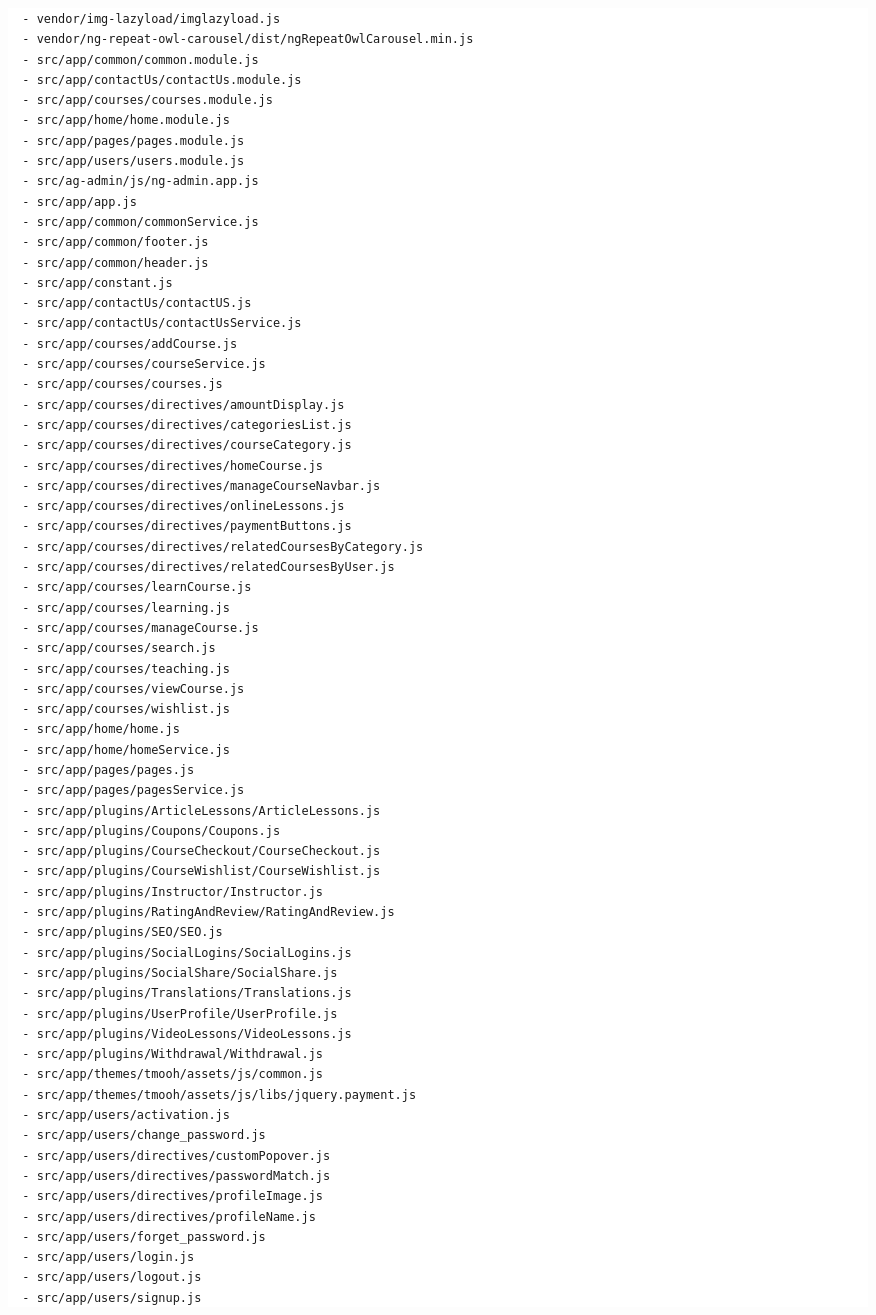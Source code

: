       - vendor/img-lazyload/imglazyload.js
      - vendor/ng-repeat-owl-carousel/dist/ngRepeatOwlCarousel.min.js
      - src/app/common/common.module.js
      - src/app/contactUs/contactUs.module.js
      - src/app/courses/courses.module.js
      - src/app/home/home.module.js
      - src/app/pages/pages.module.js
      - src/app/users/users.module.js
      - src/ag-admin/js/ng-admin.app.js
      - src/app/app.js
      - src/app/common/commonService.js
      - src/app/common/footer.js
      - src/app/common/header.js
      - src/app/constant.js
      - src/app/contactUs/contactUS.js
      - src/app/contactUs/contactUsService.js
      - src/app/courses/addCourse.js
      - src/app/courses/courseService.js
      - src/app/courses/courses.js
      - src/app/courses/directives/amountDisplay.js
      - src/app/courses/directives/categoriesList.js
      - src/app/courses/directives/courseCategory.js
      - src/app/courses/directives/homeCourse.js
      - src/app/courses/directives/manageCourseNavbar.js
      - src/app/courses/directives/onlineLessons.js
      - src/app/courses/directives/paymentButtons.js
      - src/app/courses/directives/relatedCoursesByCategory.js
      - src/app/courses/directives/relatedCoursesByUser.js
      - src/app/courses/learnCourse.js
      - src/app/courses/learning.js
      - src/app/courses/manageCourse.js
      - src/app/courses/search.js
      - src/app/courses/teaching.js
      - src/app/courses/viewCourse.js
      - src/app/courses/wishlist.js
      - src/app/home/home.js
      - src/app/home/homeService.js
      - src/app/pages/pages.js
      - src/app/pages/pagesService.js
      - src/app/plugins/ArticleLessons/ArticleLessons.js
      - src/app/plugins/Coupons/Coupons.js
      - src/app/plugins/CourseCheckout/CourseCheckout.js
      - src/app/plugins/CourseWishlist/CourseWishlist.js
      - src/app/plugins/Instructor/Instructor.js
      - src/app/plugins/RatingAndReview/RatingAndReview.js
      - src/app/plugins/SEO/SEO.js
      - src/app/plugins/SocialLogins/SocialLogins.js
      - src/app/plugins/SocialShare/SocialShare.js
      - src/app/plugins/Translations/Translations.js
      - src/app/plugins/UserProfile/UserProfile.js
      - src/app/plugins/VideoLessons/VideoLessons.js
      - src/app/plugins/Withdrawal/Withdrawal.js
      - src/app/themes/tmooh/assets/js/common.js
      - src/app/themes/tmooh/assets/js/libs/jquery.payment.js
      - src/app/users/activation.js
      - src/app/users/change_password.js
      - src/app/users/directives/customPopover.js
      - src/app/users/directives/passwordMatch.js
      - src/app/users/directives/profileImage.js
      - src/app/users/directives/profileName.js
      - src/app/users/forget_password.js
      - src/app/users/login.js
      - src/app/users/logout.js
      - src/app/users/signup.js